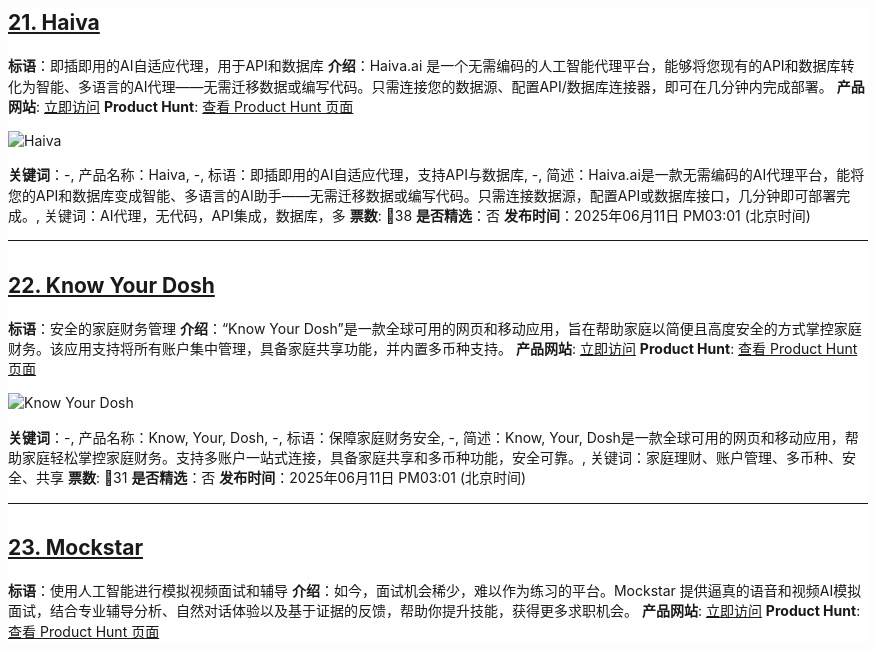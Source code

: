 
## [21. Haiva](https://www.producthunt.com/posts/haiva-2?utm_campaign=producthunt-api&utm_medium=api-v2&utm_source=Application%3A+nextauth+%28ID%3A+151633%29)
**标语**：即插即用的AI自适应代理，用于API和数据库
**介绍**：Haiva.ai 是一个无需编码的人工智能代理平台，能够将您现有的API和数据库转化为智能、多语言的AI代理——无需迁移数据或编写代码。只需连接您的数据源、配置API/数据库连接器，即可在几分钟内完成部署。
**产品网站**: [立即访问](https://www.producthunt.com/r/IB6RADDUJHYJ7Y?utm_campaign=producthunt-api&utm_medium=api-v2&utm_source=Application%3A+nextauth+%28ID%3A+151633%29)
**Product Hunt**: [查看 Product Hunt 页面](https://www.producthunt.com/posts/haiva-2?utm_campaign=producthunt-api&utm_medium=api-v2&utm_source=Application%3A+nextauth+%28ID%3A+151633%29)

![Haiva]()

**关键词**：-, 产品名称：Haiva, -, 标语：即插即用的AI自适应代理，支持API与数据库, -, 简述：Haiva.ai是一款无需编码的AI代理平台，能将您的API和数据库变成智能、多语言的AI助手——无需迁移数据或编写代码。只需连接数据源，配置API或数据库接口，几分钟即可部署完成。, 关键词：AI代理，无代码，API集成，数据库，多
**票数**: 🔺38
**是否精选**：否
**发布时间**：2025年06月11日 PM03:01 (北京时间)

---

## [22. Know Your Dosh](https://www.producthunt.com/posts/know-your-dosh?utm_campaign=producthunt-api&utm_medium=api-v2&utm_source=Application%3A+nextauth+%28ID%3A+151633%29)
**标语**：安全的家庭财务管理
**介绍**：“Know Your Dosh”是一款全球可用的网页和移动应用，旨在帮助家庭以简便且高度安全的方式掌控家庭财务。该应用支持将所有账户集中管理，具备家庭共享功能，并内置多币种支持。
**产品网站**: [立即访问](https://www.producthunt.com/r/IHCEFJ7CE4JU5A?utm_campaign=producthunt-api&utm_medium=api-v2&utm_source=Application%3A+nextauth+%28ID%3A+151633%29)
**Product Hunt**: [查看 Product Hunt 页面](https://www.producthunt.com/posts/know-your-dosh?utm_campaign=producthunt-api&utm_medium=api-v2&utm_source=Application%3A+nextauth+%28ID%3A+151633%29)

![Know Your Dosh]()

**关键词**：-, 产品名称：Know, Your, Dosh, -, 标语：保障家庭财务安全, -, 简述：Know, Your, Dosh是一款全球可用的网页和移动应用，帮助家庭轻松掌控家庭财务。支持多账户一站式连接，具备家庭共享和多币种功能，安全可靠。, 关键词：家庭理财、账户管理、多币种、安全、共享
**票数**: 🔺31
**是否精选**：否
**发布时间**：2025年06月11日 PM03:01 (北京时间)

---

## [23. Mockstar](https://www.producthunt.com/posts/mockstar?utm_campaign=producthunt-api&utm_medium=api-v2&utm_source=Application%3A+nextauth+%28ID%3A+151633%29)
**标语**：使用人工智能进行模拟视频面试和辅导
**介绍**：如今，面试机会稀少，难以作为练习的平台。Mockstar 提供逼真的语音和视频AI模拟面试，结合专业辅导分析、自然对话体验以及基于证据的反馈，帮助你提升技能，获得更多求职机会。
**产品网站**: [立即访问](https://www.producthunt.com/r/4MBJ6M44AL5INM?utm_campaign=producthunt-api&utm_medium=api-v2&utm_source=Application%3A+nextauth+%28ID%3A+151633%29)
**Product Hunt**: [查看 Product Hunt 页面](https://www.producthunt.com/posts/mockstar?utm_campaign=producthunt-api&utm_medium=api-v2&utm_source=Application%3A+nextauth+%28ID%3A+151633%29)
